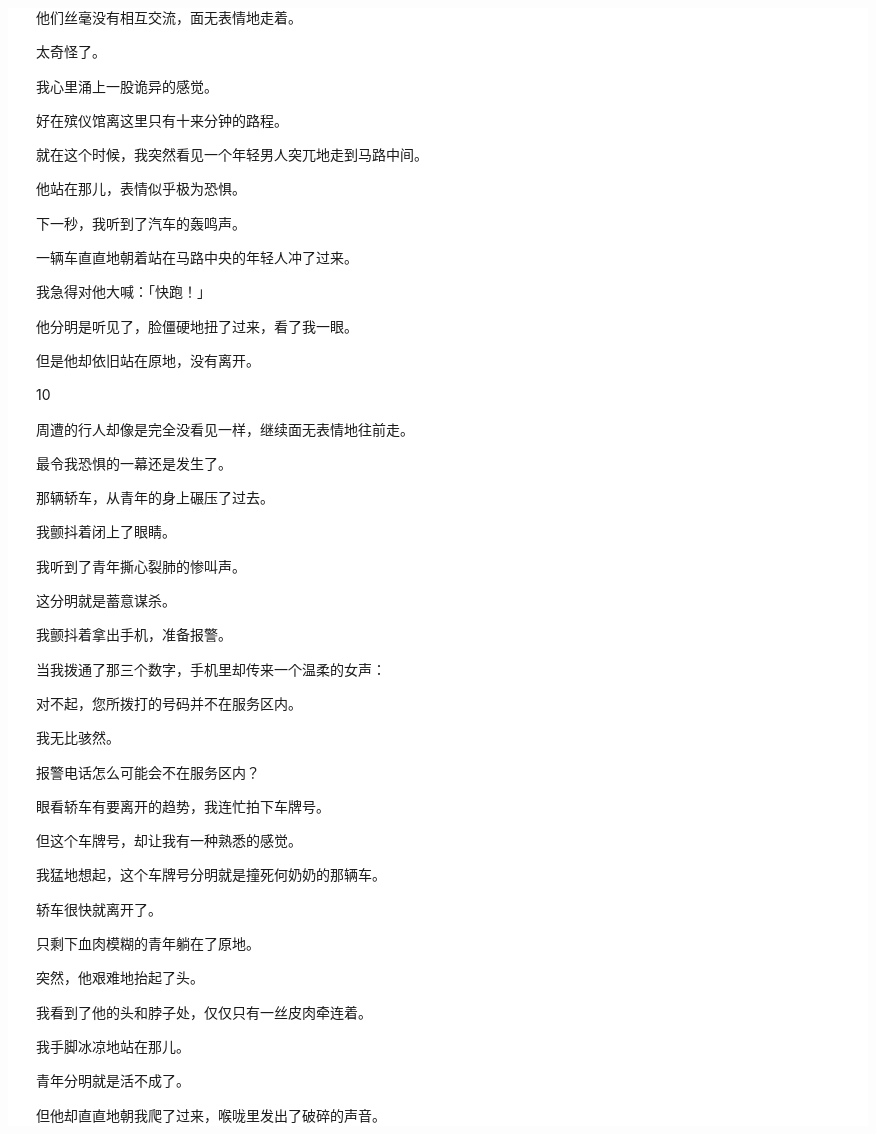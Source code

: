 &emsp;&emsp;他们丝毫没有相互交流，面无表情地走着。  
  
&emsp;&emsp;太奇怪了。  
  
&emsp;&emsp;我心里涌上一股诡异的感觉。  
  
&emsp;&emsp;好在殡仪馆离这里只有十来分钟的路程。  
  
&emsp;&emsp;就在这个时候，我突然看见一个年轻男人突兀地走到马路中间。  
  
&emsp;&emsp;他站在那儿，表情似乎极为恐惧。  
  
&emsp;&emsp;下一秒，我听到了汽车的轰鸣声。  
  
&emsp;&emsp;一辆车直直地朝着站在马路中央的年轻人冲了过来。  
  
&emsp;&emsp;我急得对他大喊：「快跑！」  
  
&emsp;&emsp;他分明是听见了，脸僵硬地扭了过来，看了我一眼。  
  
&emsp;&emsp;但是他却依旧站在原地，没有离开。  
  
&emsp;&emsp;10  
  
&emsp;&emsp;周遭的行人却像是完全没看见一样，继续面无表情地往前走。  
  
&emsp;&emsp;最令我恐惧的一幕还是发生了。  
  
&emsp;&emsp;那辆轿车，从青年的身上碾压了过去。  
  
&emsp;&emsp;我颤抖着闭上了眼睛。  
  
&emsp;&emsp;我听到了青年撕心裂肺的惨叫声。  
  
&emsp;&emsp;这分明就是蓄意谋杀。  
  
&emsp;&emsp;我颤抖着拿出手机，准备报警。  
  
&emsp;&emsp;当我拨通了那三个数字，手机里却传来一个温柔的女声：  
  
&emsp;&emsp;对不起，您所拨打的号码并不在服务区内。  
  
&emsp;&emsp;我无比骇然。  
  
&emsp;&emsp;报警电话怎么可能会不在服务区内？  
  
&emsp;&emsp;眼看轿车有要离开的趋势，我连忙拍下车牌号。  
  
&emsp;&emsp;但这个车牌号，却让我有一种熟悉的感觉。  
  
&emsp;&emsp;我猛地想起，这个车牌号分明就是撞死何奶奶的那辆车。  
  
&emsp;&emsp;轿车很快就离开了。  
  
&emsp;&emsp;只剩下血肉模糊的青年躺在了原地。  
  
&emsp;&emsp;突然，他艰难地抬起了头。  
  
&emsp;&emsp;我看到了他的头和脖子处，仅仅只有一丝皮肉牵连着。  
  
&emsp;&emsp;我手脚冰凉地站在那儿。  
  
&emsp;&emsp;青年分明就是活不成了。  
  
&emsp;&emsp;但他却直直地朝我爬了过来，喉咙里发出了破碎的声音。  
  